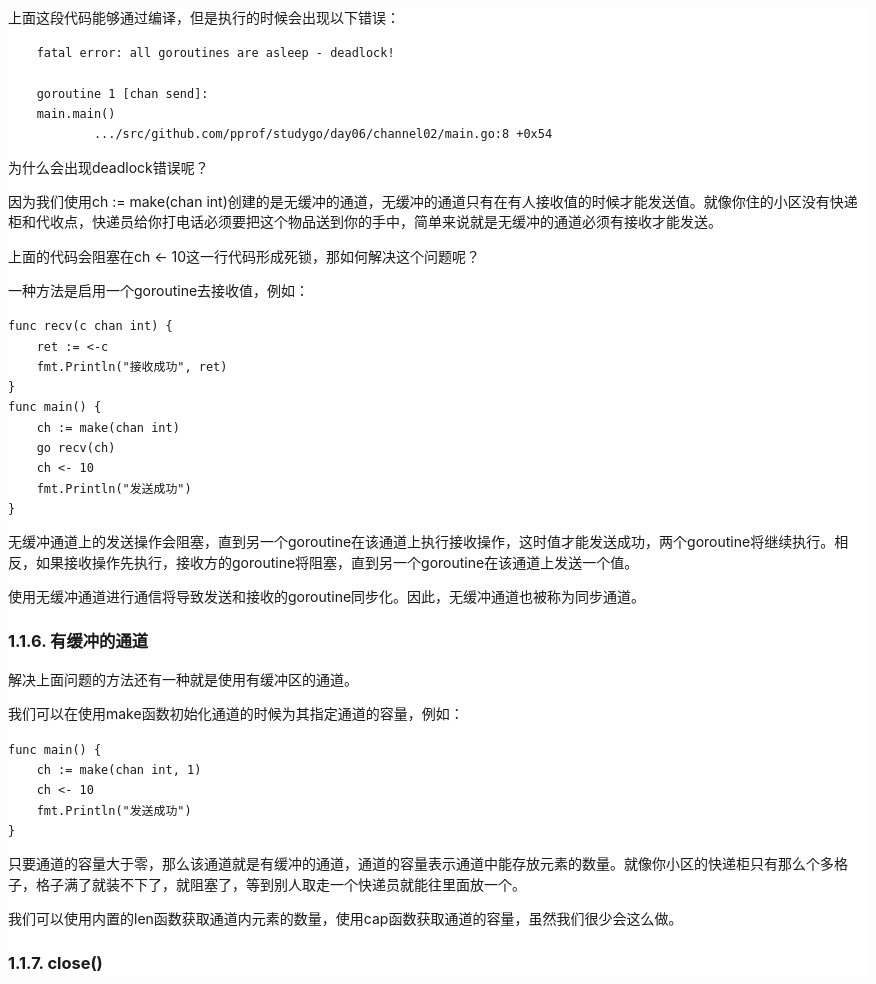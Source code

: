 上面这段代码能够通过编译，但是执行的时候会出现以下错误：

```text
    fatal error: all goroutines are asleep - deadlock!

    goroutine 1 [chan send]:
    main.main()
            .../src/github.com/pprof/studygo/day06/channel02/main.go:8 +0x54
```

为什么会出现deadlock错误呢？

因为我们使用ch := make\(chan int\)创建的是无缓冲的通道，无缓冲的通道只有在有人接收值的时候才能发送值。就像你住的小区没有快递柜和代收点，快递员给你打电话必须要把这个物品送到你的手中，简单来说就是无缓冲的通道必须有接收才能发送。

上面的代码会阻塞在ch &lt;- 10这一行代码形成死锁，那如何解决这个问题呢？

一种方法是启用一个goroutine去接收值，例如：

```text
func recv(c chan int) {
    ret := <-c
    fmt.Println("接收成功", ret)
}
func main() {
    ch := make(chan int)
    go recv(ch) 
    ch <- 10
    fmt.Println("发送成功")
}
```

无缓冲通道上的发送操作会阻塞，直到另一个goroutine在该通道上执行接收操作，这时值才能发送成功，两个goroutine将继续执行。相反，如果接收操作先执行，接收方的goroutine将阻塞，直到另一个goroutine在该通道上发送一个值。

使用无缓冲通道进行通信将导致发送和接收的goroutine同步化。因此，无缓冲通道也被称为同步通道。

### 1.1.6. 有缓冲的通道 <a id="&#x6709;&#x7F13;&#x51B2;&#x7684;&#x901A;&#x9053;"></a>

解决上面问题的方法还有一种就是使用有缓冲区的通道。

我们可以在使用make函数初始化通道的时候为其指定通道的容量，例如：

```text
func main() {
    ch := make(chan int, 1) 
    ch <- 10
    fmt.Println("发送成功")
}
```

只要通道的容量大于零，那么该通道就是有缓冲的通道，通道的容量表示通道中能存放元素的数量。就像你小区的快递柜只有那么个多格子，格子满了就装不下了，就阻塞了，等到别人取走一个快递员就能往里面放一个。

我们可以使用内置的len函数获取通道内元素的数量，使用cap函数获取通道的容量，虽然我们很少会这么做。

### 1.1.7. close\(\) <a id="close"></a>
